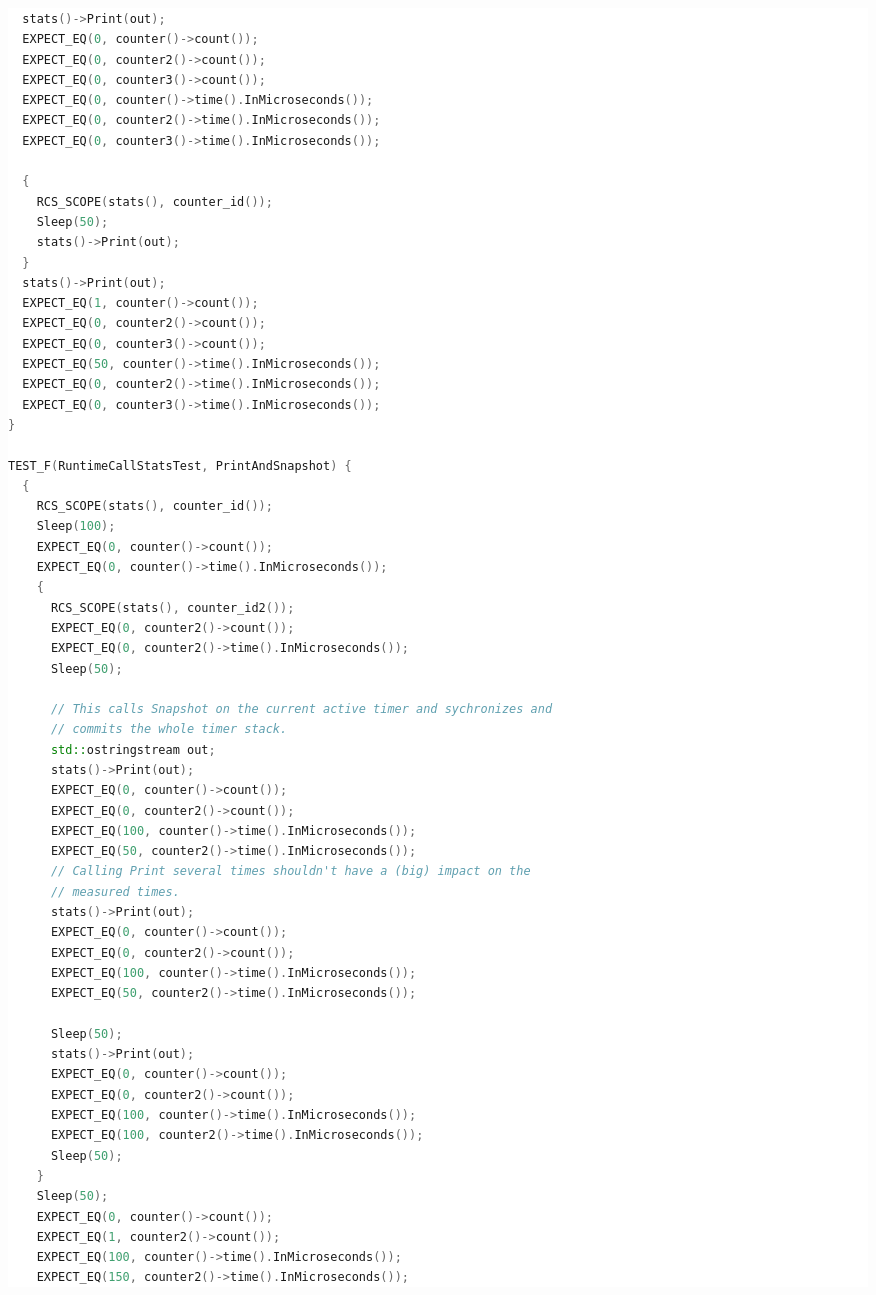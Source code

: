 ```cpp
  stats()->Print(out);
  EXPECT_EQ(0, counter()->count());
  EXPECT_EQ(0, counter2()->count());
  EXPECT_EQ(0, counter3()->count());
  EXPECT_EQ(0, counter()->time().InMicroseconds());
  EXPECT_EQ(0, counter2()->time().InMicroseconds());
  EXPECT_EQ(0, counter3()->time().InMicroseconds());

  {
    RCS_SCOPE(stats(), counter_id());
    Sleep(50);
    stats()->Print(out);
  }
  stats()->Print(out);
  EXPECT_EQ(1, counter()->count());
  EXPECT_EQ(0, counter2()->count());
  EXPECT_EQ(0, counter3()->count());
  EXPECT_EQ(50, counter()->time().InMicroseconds());
  EXPECT_EQ(0, counter2()->time().InMicroseconds());
  EXPECT_EQ(0, counter3()->time().InMicroseconds());
}

TEST_F(RuntimeCallStatsTest, PrintAndSnapshot) {
  {
    RCS_SCOPE(stats(), counter_id());
    Sleep(100);
    EXPECT_EQ(0, counter()->count());
    EXPECT_EQ(0, counter()->time().InMicroseconds());
    {
      RCS_SCOPE(stats(), counter_id2());
      EXPECT_EQ(0, counter2()->count());
      EXPECT_EQ(0, counter2()->time().InMicroseconds());
      Sleep(50);

      // This calls Snapshot on the current active timer and sychronizes and
      // commits the whole timer stack.
      std::ostringstream out;
      stats()->Print(out);
      EXPECT_EQ(0, counter()->count());
      EXPECT_EQ(0, counter2()->count());
      EXPECT_EQ(100, counter()->time().InMicroseconds());
      EXPECT_EQ(50, counter2()->time().InMicroseconds());
      // Calling Print several times shouldn't have a (big) impact on the
      // measured times.
      stats()->Print(out);
      EXPECT_EQ(0, counter()->count());
      EXPECT_EQ(0, counter2()->count());
      EXPECT_EQ(100, counter()->time().InMicroseconds());
      EXPECT_EQ(50, counter2()->time().InMicroseconds());

      Sleep(50);
      stats()->Print(out);
      EXPECT_EQ(0, counter()->count());
      EXPECT_EQ(0, counter2()->count());
      EXPECT_EQ(100, counter()->time().InMicroseconds());
      EXPECT_EQ(100, counter2()->time().InMicroseconds());
      Sleep(50);
    }
    Sleep(50);
    EXPECT_EQ(0, counter()->count());
    EXPECT_EQ(1, counter2()->count());
    EXPECT_EQ(100, counter()->time().InMicroseconds());
    EXPECT_EQ(150, counter2()->time().InMicroseconds());
```